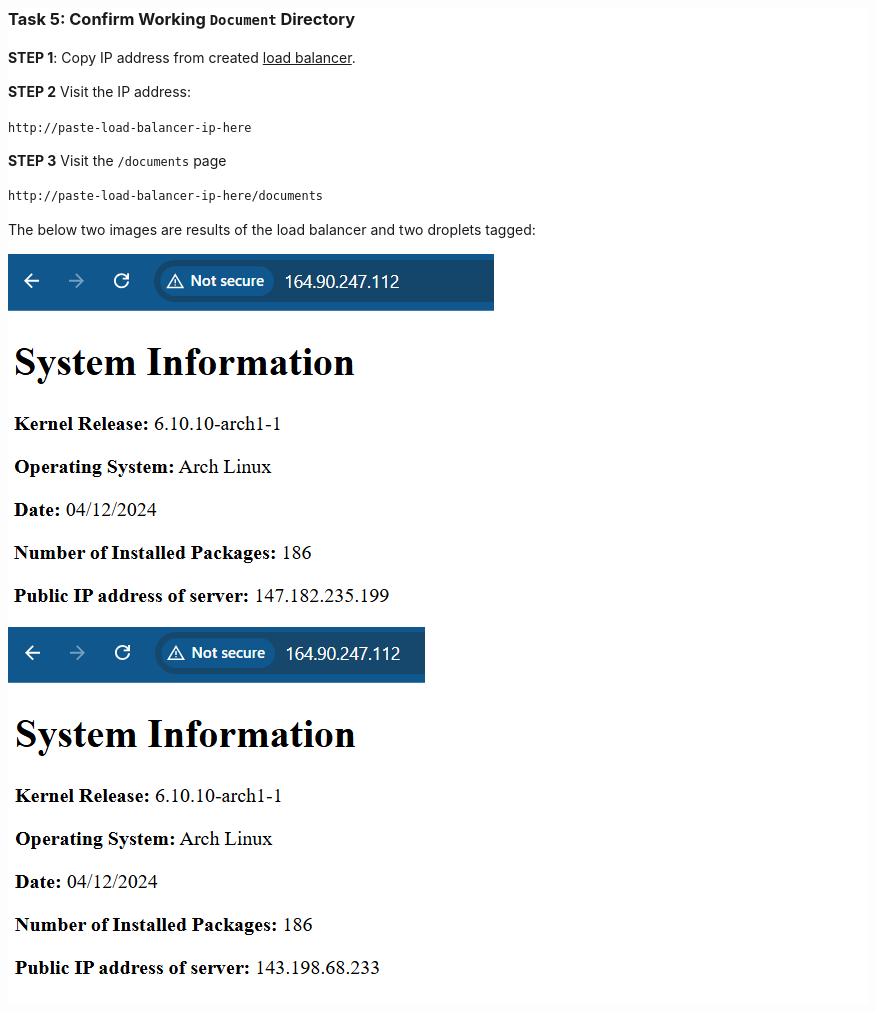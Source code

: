 ### Task 5: Confirm Working `Document` Directory 

**STEP 1**: Copy IP address from created [load balancer](#task-2-create-load-balancer).

**STEP 2** Visit the IP address:
```bash
http://paste-load-balancer-ip-here
```

**STEP 3** Visit the `/documents` page
```bash
http://paste-load-balancer-ip-here/documents
```

The below two images are results of the load balancer and two droplets tagged:

![SCREENSHOT](/assets/load-balancer-ip-01.png)
![SCREENSHOT](/assets/load-balancer-ip-02.png)
